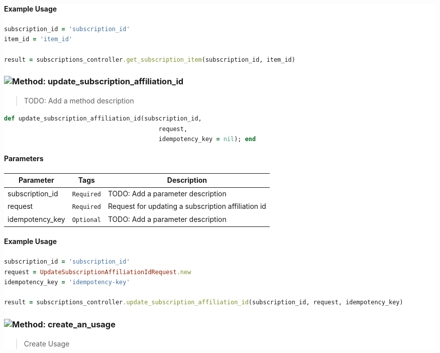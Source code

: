 
#### Example Usage

```ruby
subscription_id = 'subscription_id'
item_id = 'item_id'

result = subscriptions_controller.get_subscription_item(subscription_id, item_id)

```


### <a name="update_subscription_affiliation_id"></a>![Method: ](https://apidocs.io/img/method.png ".SubscriptionsController.update_subscription_affiliation_id") update_subscription_affiliation_id

> TODO: Add a method description


```ruby
def update_subscription_affiliation_id(subscription_id,
                                           request,
                                           idempotency_key = nil); end
```

#### Parameters

| Parameter | Tags | Description |
|-----------|------|-------------|
| subscription_id |  ``` Required ```  | TODO: Add a parameter description |
| request |  ``` Required ```  | Request for updating a subscription affiliation id |
| idempotency_key |  ``` Optional ```  | TODO: Add a parameter description |


#### Example Usage

```ruby
subscription_id = 'subscription_id'
request = UpdateSubscriptionAffiliationIdRequest.new
idempotency_key = 'idempotency-key'

result = subscriptions_controller.update_subscription_affiliation_id(subscription_id, request, idempotency_key)

```


### <a name="create_an_usage"></a>![Method: ](https://apidocs.io/img/method.png ".SubscriptionsController.create_an_usage") create_an_usage

> Create Usage

